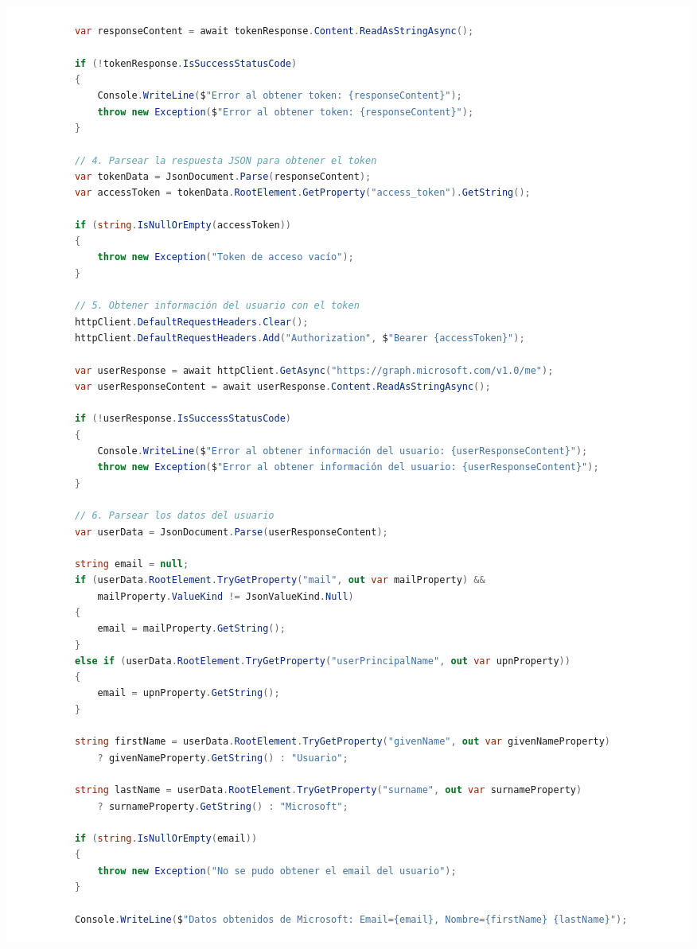 ```csharp

            var responseContent = await tokenResponse.Content.ReadAsStringAsync();
            
            if (!tokenResponse.IsSuccessStatusCode)
            {
                Console.WriteLine($"Error al obtener token: {responseContent}");
                throw new Exception($"Error al obtener token: {responseContent}");
            }
            
            // 4. Parsear la respuesta JSON para obtener el token
            var tokenData = JsonDocument.Parse(responseContent);
            var accessToken = tokenData.RootElement.GetProperty("access_token").GetString();
            
            if (string.IsNullOrEmpty(accessToken))
            {
                throw new Exception("Token de acceso vacío");
            }

            // 5. Obtener información del usuario con el token
            httpClient.DefaultRequestHeaders.Clear();
            httpClient.DefaultRequestHeaders.Add("Authorization", $"Bearer {accessToken}");
            
            var userResponse = await httpClient.GetAsync("https://graph.microsoft.com/v1.0/me");
            var userResponseContent = await userResponse.Content.ReadAsStringAsync();
            
            if (!userResponse.IsSuccessStatusCode)
            {
                Console.WriteLine($"Error al obtener información del usuario: {userResponseContent}");
                throw new Exception($"Error al obtener información del usuario: {userResponseContent}");
            }
            
            // 6. Parsear los datos del usuario
            var userData = JsonDocument.Parse(userResponseContent);
            
            string email = null;
            if (userData.RootElement.TryGetProperty("mail", out var mailProperty) && 
                mailProperty.ValueKind != JsonValueKind.Null)
            {
                email = mailProperty.GetString();
            }
            else if (userData.RootElement.TryGetProperty("userPrincipalName", out var upnProperty))
            {
                email = upnProperty.GetString();
            }
            
            string firstName = userData.RootElement.TryGetProperty("givenName", out var givenNameProperty) 
                ? givenNameProperty.GetString() : "Usuario";
            
            string lastName = userData.RootElement.TryGetProperty("surname", out var surnameProperty)
                ? surnameProperty.GetString() : "Microsoft";
            
            if (string.IsNullOrEmpty(email))
            {
                throw new Exception("No se pudo obtener el email del usuario");
            }
            
            Console.WriteLine($"Datos obtenidos de Microsoft: Email={email}, Nombre={firstName} {lastName}");
            
```